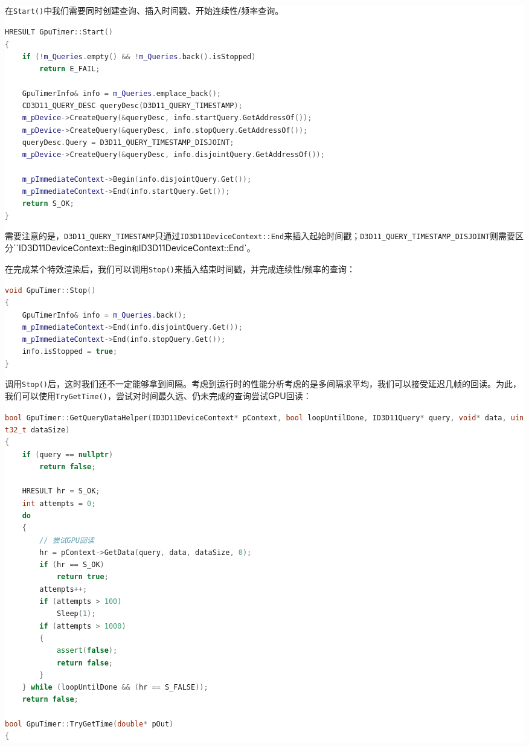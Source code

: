 在`Start()`中我们需要同时创建查询、插入时间戳、开始连续性/频率查询。

```cpp
HRESULT GpuTimer::Start()
{
    if (!m_Queries.empty() && !m_Queries.back().isStopped)
        return E_FAIL;

    GpuTimerInfo& info = m_Queries.emplace_back();
    CD3D11_QUERY_DESC queryDesc(D3D11_QUERY_TIMESTAMP);
    m_pDevice->CreateQuery(&queryDesc, info.startQuery.GetAddressOf());
    m_pDevice->CreateQuery(&queryDesc, info.stopQuery.GetAddressOf());
    queryDesc.Query = D3D11_QUERY_TIMESTAMP_DISJOINT;
    m_pDevice->CreateQuery(&queryDesc, info.disjointQuery.GetAddressOf());

    m_pImmediateContext->Begin(info.disjointQuery.Get());
    m_pImmediateContext->End(info.startQuery.Get());
    return S_OK;
}
```

需要注意的是，`D3D11_QUERY_TIMESTAMP`只通过`ID3D11DeviceContext::End`来插入起始时间戳；`D3D11_QUERY_TIMESTAMP_DISJOINT`则需要区分``ID3D11DeviceContext::Begin`和`ID3D11DeviceContext::End`。

在完成某个特效渲染后，我们可以调用`Stop()`来插入结束时间戳，并完成连续性/频率的查询：

```cpp
void GpuTimer::Stop()
{
    GpuTimerInfo& info = m_Queries.back();
    m_pImmediateContext->End(info.disjointQuery.Get());
    m_pImmediateContext->End(info.stopQuery.Get());
    info.isStopped = true;
}
```

调用`Stop()`后，这时我们还不一定能够拿到间隔。考虑到运行时的性能分析考虑的是多间隔求平均，我们可以接受延迟几帧的回读。为此，我们可以使用`TryGetTime()`，尝试对时间最久远、仍未完成的查询尝试GPU回读：

```cpp
bool GpuTimer::GetQueryDataHelper(ID3D11DeviceContext* pContext, bool loopUntilDone, ID3D11Query* query, void* data, uint32_t dataSize)
{
    if (query == nullptr)
        return false;

    HRESULT hr = S_OK;
    int attempts = 0;
    do
    {
        // 尝试GPU回读
        hr = pContext->GetData(query, data, dataSize, 0);
        if (hr == S_OK)
            return true;
        attempts++;
        if (attempts > 100)
            Sleep(1);
        if (attempts > 1000)
        {
            assert(false);
            return false;
        }
    } while (loopUntilDone && (hr == S_FALSE));
    return false;

bool GpuTimer::TryGetTime(double* pOut)
{
```